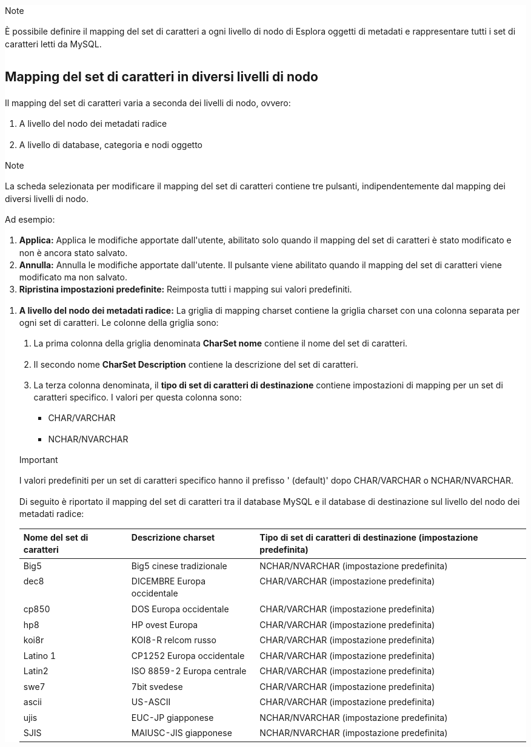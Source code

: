 > [!NOTE]  
> È possibile definire il mapping del set di caratteri a ogni livello di nodo di Esplora oggetti di metadati e rappresentare tutti i set di caratteri letti da MySQL.  
  
## <a name="charset-mapping-on-different-node-levels"></a>Mapping del set di caratteri in diversi livelli di nodo  
Il mapping del set di caratteri varia a seconda dei livelli di nodo, ovvero:  
  
1.  A livello del nodo dei metadati radice  
  
2.  A livello di database, categoria e nodi oggetto  
  
> [!NOTE]  
> La scheda selezionata per modificare il mapping del set di caratteri contiene tre pulsanti, indipendentemente dal mapping dei diversi livelli di nodo.  
>   
> Ad esempio:  
>   
> 1.  **Applica:** Applica le modifiche apportate dall'utente, abilitato solo quando il mapping del set di caratteri è stato modificato e non è ancora stato salvato.  
> 2.  **Annulla:** Annulla le modifiche apportate dall'utente. Il pulsante viene abilitato quando il mapping del set di caratteri viene modificato ma non salvato.  
> 3.  **Ripristina impostazioni predefinite:** Reimposta tutti i mapping sui valori predefiniti.  
  
1.  **A livello del nodo dei metadati radice:**  La griglia di mapping charset contiene la griglia charset con una colonna separata per ogni set di caratteri. Le colonne della griglia sono:  
  
    1.  La prima colonna della griglia denominata **CharSet nome** contiene il nome del set di caratteri.  
  
    2.  Il secondo nome **CharSet Description** contiene la descrizione del set di caratteri.  
  
    3.  La terza colonna denominata, il **tipo di set di caratteri di destinazione** contiene impostazioni di mapping per un set di caratteri specifico. I valori per questa colonna sono:  
  
        -   CHAR/VARCHAR  
  
        -   NCHAR/NVARCHAR  
  
    > [!IMPORTANT]  
    > I valori predefiniti per un set di caratteri specifico hanno il prefisso ' (default)' dopo CHAR/VARCHAR o NCHAR/NVARCHAR.  
  
    Di seguito è riportato il mapping del set di caratteri tra il database MySQL e il database di destinazione sul livello del nodo dei metadati radice:  
  
    |Nome del set di caratteri|Descrizione charset|Tipo di set di caratteri di destinazione (impostazione predefinita)|  
    |-|-|-|  
    |Big5|Big5 cinese tradizionale|NCHAR/NVARCHAR (impostazione predefinita)|  
    |dec8|DICEMBRE Europa occidentale|CHAR/VARCHAR (impostazione predefinita)|  
    |cp850|DOS Europa occidentale|CHAR/VARCHAR (impostazione predefinita)|  
    |hp8|HP ovest Europa|CHAR/VARCHAR (impostazione predefinita)|  
    |koi8r|KOI8-R relcom russo|CHAR/VARCHAR (impostazione predefinita)|  
    |Latino 1|CP1252 Europa occidentale|CHAR/VARCHAR (impostazione predefinita)|  
    |Latin2|ISO 8859-2 Europa centrale|CHAR/VARCHAR (impostazione predefinita)|  
    |swe7|7bit svedese|CHAR/VARCHAR (impostazione predefinita)|  
    |ascii|US-ASCII|CHAR/VARCHAR (impostazione predefinita)|  
    |ujis|EUC-JP giapponese|NCHAR/NVARCHAR (impostazione predefinita)|  
    |SJIS|MAIUSC-JIS giapponese|NCHAR/NVARCHAR (impostazione predefinita)|  